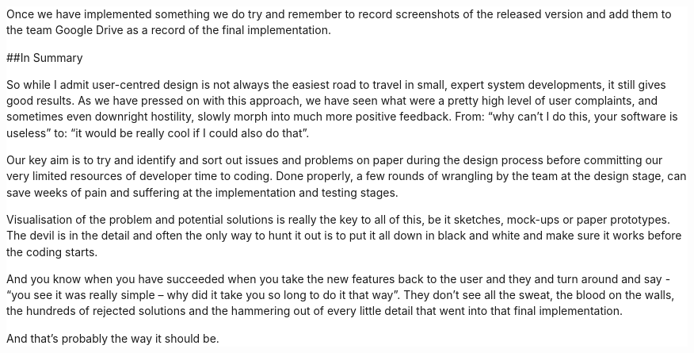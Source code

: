 Once we have implemented something we do try and remember to record screenshots of the released version and add them to the team Google Drive as a record of the final implementation.

##In Summary

So while I admit user-centred design is not always the easiest road to travel in small, expert system developments, it still gives good results. As we have pressed on with this approach, we have seen what were a pretty high level of user complaints, and sometimes even downright hostility, slowly morph into much more positive feedback. From: “why can’t I do this, your software is useless” to: “it would be really cool if I could also do that”.

Our key aim is to try and identify and sort out issues and problems on paper during the design process before committing our very limited resources of developer time to coding. Done properly, a few rounds of wrangling by the team at the design stage, can save weeks of pain and suffering at the implementation and testing stages. 

Visualisation of the problem and potential solutions is really the key to all of this, be it sketches, mock-ups or paper prototypes. The devil is in the detail and often the only way to hunt it out is to put it all down in black and white and make sure it works before the coding starts.

And you know when you have succeeded when you take the new features back to the user and they and turn around and say - “you see it was really simple – why did it take you so long to do it that way”. They don’t see all the sweat, the blood on the walls, the hundreds of rejected solutions and the hammering out of every little detail that went into that final implementation.

And that’s probably the way it should be.
